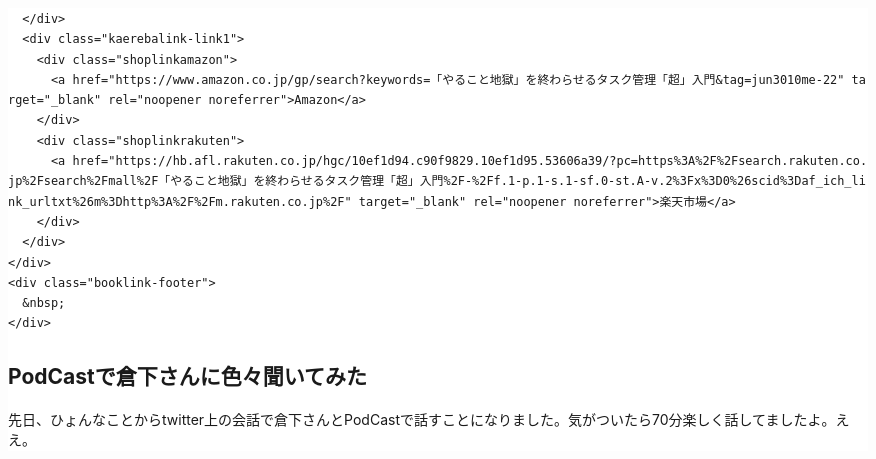       </div>
      <div class="kaerebalink-link1">
        <div class="shoplinkamazon">
          <a href="https://www.amazon.co.jp/gp/search?keywords=「やること地獄」を終わらせるタスク管理「超」入門&tag=jun3010me-22" target="_blank" rel="noopener noreferrer">Amazon</a>
        </div>
        <div class="shoplinkrakuten">
          <a href="https://hb.afl.rakuten.co.jp/hgc/10ef1d94.c90f9829.10ef1d95.53606a39/?pc=https%3A%2F%2Fsearch.rakuten.co.jp%2Fsearch%2Fmall%2F「やること地獄」を終わらせるタスク管理「超」入門%2F-%2Ff.1-p.1-s.1-sf.0-st.A-v.2%3Fx%3D0%26scid%3Daf_ich_link_urltxt%26m%3Dhttp%3A%2F%2Fm.rakuten.co.jp%2F" target="_blank" rel="noopener noreferrer">楽天市場</a>
        </div>
      </div>
    </div>
    <div class="booklink-footer">
      &nbsp;
    </div>
  </div>
</div>

## PodCastで倉下さんに色々聞いてみた

先日、ひょんなことからtwitter上の会話で倉下さんとPodCastで話すことになりました。気がついたら70分楽しく話してましたよ。ええ。